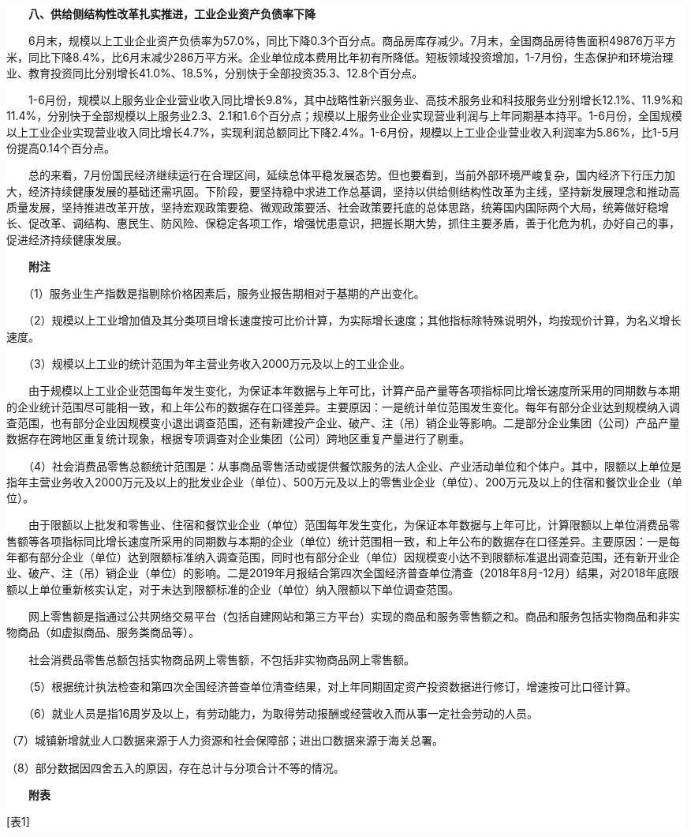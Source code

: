 　　**八、供给侧结构性改革扎实推进，工业企业资产负债率下降**

　　6月末，规模以上工业企业资产负债率为57.0%，同比下降0.3个百分点。商品房库存减少。7月末，全国商品房待售面积49876万平方米，同比下降8.4%，比6月末减少286万平方米。企业单位成本费用比年初有所降低。短板领域投资增加，1-7月份，生态保护和环境治理业、教育投资同比分别增长41.0%、18.5%，分别快于全部投资35.3、12.8个百分点。

　　1-6月份，规模以上服务业企业营业收入同比增长9.8%，其中战略性新兴服务业、高技术服务业和科技服务业分别增长12.1%、11.9%和11.4%，分别快于全部规模以上服务业2.3、2.1和1.6个百分点；规模以上服务业企业实现营业利润与上年同期基本持平。1-6月份，全国规模以上工业企业实现营业收入同比增长4.7%，实现利润总额同比下降2.4%。1-6月份，规模以上工业企业营业收入利润率为5.86%，比1-5月份提高0.14个百分点。

　　总的来看，7月份国民经济继续运行在合理区间，延续总体平稳发展态势。但也要看到，当前外部环境严峻复杂，国内经济下行压力加大，经济持续健康发展的基础还需巩固。下阶段，要坚持稳中求进工作总基调，坚持以供给侧结构性改革为主线，坚持新发展理念和推动高质量发展，坚持推进改革开放，坚持宏观政策要稳、微观政策要活、社会政策要托底的总体思路，统筹国内国际两个大局，统筹做好稳增长、促改革、调结构、惠民生、防风险、保稳定各项工作，增强忧患意识，把握长期大势，抓住主要矛盾，善于化危为机，办好自己的事，促进经济持续健康发展。

　　**附注**

　　（1）服务业生产指数是指剔除价格因素后，服务业报告期相对于基期的产出变化。

　　（2）规模以上工业增加值及其分类项目增长速度按可比价计算，为实际增长速度；其他指标除特殊说明外，均按现价计算，为名义增长速度。

　　（3）规模以上工业的统计范围为年主营业务收入2000万元及以上的工业企业。

　　由于规模以上工业企业范围每年发生变化，为保证本年数据与上年可比，计算产品产量等各项指标同比增长速度所采用的同期数与本期的企业统计范围尽可能相一致，和上年公布的数据存在口径差异。主要原因：一是统计单位范围发生变化。每年有部分企业达到规模纳入调查范围，也有部分企业因规模变小退出调查范围，还有新建投产企业、破产、注（吊）销企业等影响。二是部分企业集团（公司）产品产量数据存在跨地区重复统计现象，根据专项调查对企业集团（公司）跨地区重复产量进行了剔重。

　　（4）社会消费品零售总额统计范围是：从事商品零售活动或提供餐饮服务的法人企业、产业活动单位和个体户。其中，限额以上单位是指年主营业务收入2000万元及以上的批发业企业（单位）、500万元及以上的零售业企业（单位）、200万元及以上的住宿和餐饮业企业（单位）。

　　由于限额以上批发和零售业、住宿和餐饮业企业（单位）范围每年发生变化，为保证本年数据与上年可比，计算限额以上单位消费品零售额等各项指标同比增长速度所采用的同期数与本期的企业（单位）统计范围相一致，和上年公布的数据存在口径差异。主要原因：一是每年都有部分企业（单位）达到限额标准纳入调查范围，同时也有部分企业（单位）因规模变小达不到限额标准退出调查范围，还有新开业企业、破产、注（吊）销企业（单位）的影响。二是2019年月报结合第四次全国经济普查单位清查（2018年8月\-12月）结果，对2018年底限额以上单位重新核实认定，对于未达到限额标准的企业（单位）纳入限额以下单位调查范围。

　　网上零售额是指通过公共网络交易平台（包括自建网站和第三方平台）实现的商品和服务零售额之和。商品和服务包括实物商品和非实物商品（如虚拟商品、服务类商品等）。

　　社会消费品零售总额包括实物商品网上零售额，不包括非实物商品网上零售额。

　　（5）根据统计执法检查和第四次全国经济普查单位清查结果，对上年同期固定资产投资数据进行修订，增速按可比口径计算。

　　（6）就业人员是指16周岁及以上，有劳动能力，为取得劳动报酬或经营收入而从事一定社会劳动的人员。

（7）城镇新增就业人口数据来源于人力资源和社会保障部；进出口数据来源于海关总署。

（8）部分数据因四舍五入的原因，存在总计与分项合计不等的情况。

　　**附表**

[表1]